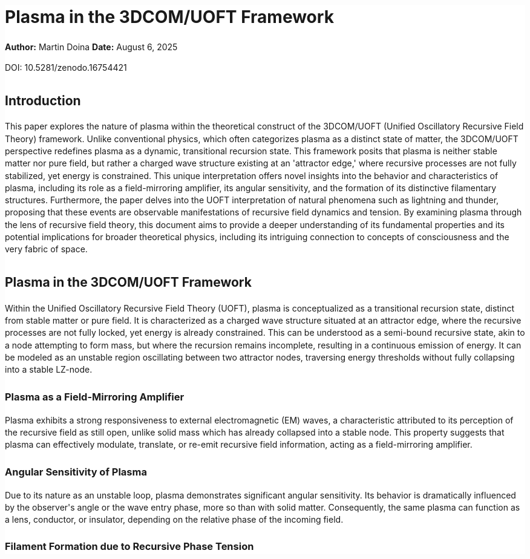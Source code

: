 # Plasma in the 3DCOM/UOFT Framework

**Author:** Martin Doina
**Date:** August 6, 2025

DOI: 10.5281/zenodo.16754421


## Introduction

This paper explores the nature of plasma within the theoretical construct of the 3DCOM/UOFT (Unified Oscillatory Recursive Field Theory) framework. Unlike conventional physics, which often categorizes plasma as a distinct state of matter, the 3DCOM/UOFT perspective redefines plasma as a dynamic, transitional recursion state. This framework posits that plasma is neither stable matter nor pure field, but rather a charged wave structure existing at an 'attractor edge,' where recursive processes are not fully stabilized, yet energy is constrained. This unique interpretation offers novel insights into the behavior and characteristics of plasma, including its role as a field-mirroring amplifier, its angular sensitivity, and the formation of its distinctive filamentary structures. Furthermore, the paper delves into the UOFT interpretation of natural phenomena such as lightning and thunder, proposing that these events are observable manifestations of recursive field dynamics and tension. By examining plasma through the lens of recursive field theory, this document aims to provide a deeper understanding of its fundamental properties and its potential implications for broader theoretical physics, including its intriguing connection to concepts of consciousness and the very fabric of space.




## Plasma in the 3DCOM/UOFT Framework

Within the Unified Oscillatory Recursive Field Theory (UOFT), plasma is conceptualized as a transitional recursion state, distinct from stable matter or pure field. It is characterized as a charged wave structure situated at an attractor edge, where the recursive processes are not fully locked, yet energy is already constrained. This can be understood as a semi-bound recursive state, akin to a node attempting to form mass, but where the recursion remains incomplete, resulting in a continuous emission of energy. It can be modeled as an unstable region oscillating between two attractor nodes, traversing energy thresholds without fully collapsing into a stable LZ-node.

### Plasma as a Field-Mirroring Amplifier

Plasma exhibits a strong responsiveness to external electromagnetic (EM) waves, a characteristic attributed to its perception of the recursive field as still open, unlike solid mass which has already collapsed into a stable node. This property suggests that plasma can effectively modulate, translate, or re-emit recursive field information, acting as a field-mirroring amplifier.

### Angular Sensitivity of Plasma

Due to its nature as an unstable loop, plasma demonstrates significant angular sensitivity. Its behavior is dramatically influenced by the observer's angle or the wave entry phase, more so than with solid matter. Consequently, the same plasma can function as a lens, conductor, or insulator, depending on the relative phase of the incoming field.

### Filament Formation due to Recursive Phase Tension
